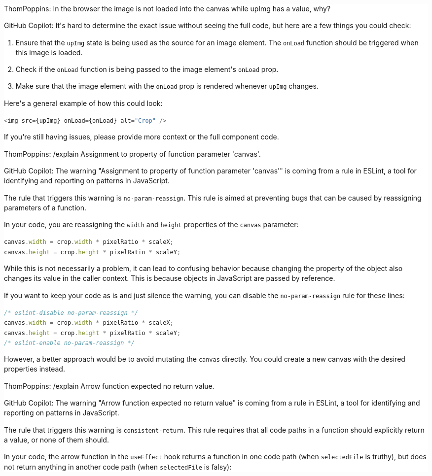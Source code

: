ThomPoppins: In the browser the image is not loaded into the canvas while upImg has a value, why?

GitHub Copilot: It's hard to determine the exact issue without seeing the full code, but here are a few things you could check:

1. Ensure that the `upImg` state is being used as the source for an image element. The `onLoad` function should be triggered when this image is loaded. 

2. Check if the `onLoad` function is being passed to the image element's `onLoad` prop.

3. Make sure that the image element with the `onLoad` prop is rendered whenever `upImg` changes.

Here's a general example of how this could look:

```javascript
<img src={upImg} onLoad={onLoad} alt="Crop" />
```

If you're still having issues, please provide more context or the full component code.

ThomPoppins: /explain Assignment to property of function parameter 'canvas'.

GitHub Copilot: The warning "Assignment to property of function parameter 'canvas'" is coming from a rule in ESLint, a tool for identifying and reporting on patterns in JavaScript. 

The rule that triggers this warning is `no-param-reassign`. This rule is aimed at preventing bugs that can be caused by reassigning parameters of a function. 

In your code, you are reassigning the `width` and `height` properties of the `canvas` parameter:

```javascript
canvas.width = crop.width * pixelRatio * scaleX;
canvas.height = crop.height * pixelRatio * scaleY;
```

While this is not necessarily a problem, it can lead to confusing behavior because changing the property of the object also changes its value in the caller context. This is because objects in JavaScript are passed by reference.

If you want to keep your code as is and just silence the warning, you can disable the `no-param-reassign` rule for these lines:

```javascript
/* eslint-disable no-param-reassign */
canvas.width = crop.width * pixelRatio * scaleX;
canvas.height = crop.height * pixelRatio * scaleY;
/* eslint-enable no-param-reassign */
```

However, a better approach would be to avoid mutating the `canvas` directly. You could create a new canvas with the desired properties instead.

ThomPoppins: /explain Arrow function expected no return value.

GitHub Copilot: The warning "Arrow function expected no return value" is coming from a rule in ESLint, a tool for identifying and reporting on patterns in JavaScript.

The rule that triggers this warning is `consistent-return`. This rule requires that all code paths in a function should explicitly return a value, or none of them should. 

In your code, the arrow function in the `useEffect` hook returns a function in one code path (when `selectedFile` is truthy), but does not return anything in another code path (when `selectedFile` is falsy):
